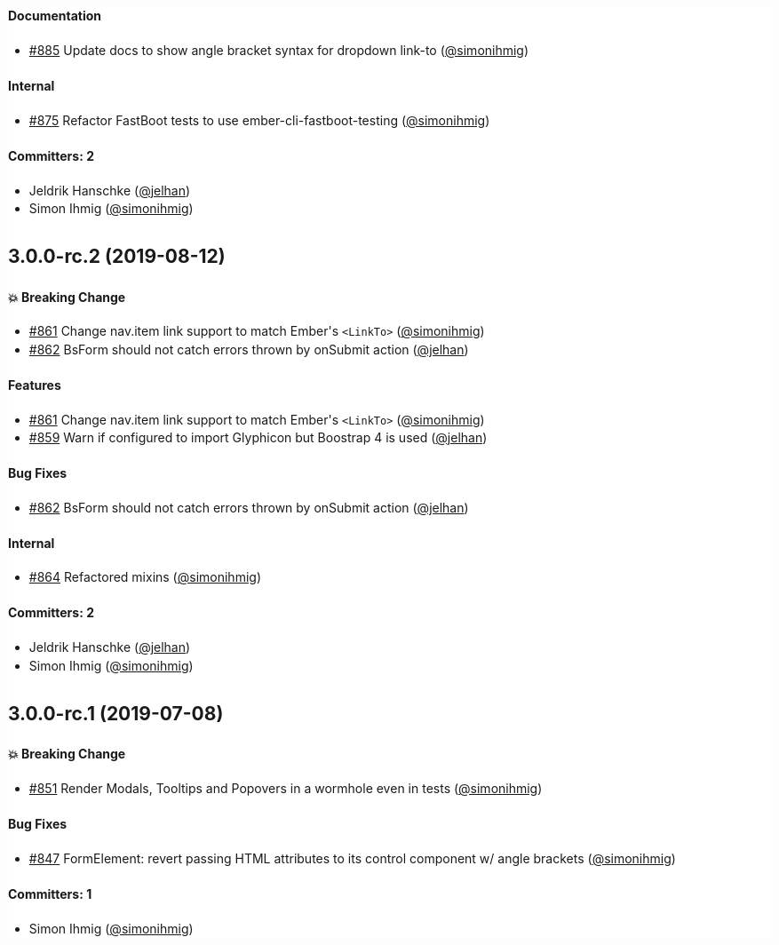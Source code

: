 #### Documentation
* [#885](https://github.com/kaliber5/ember-bootstrap/pull/885) Update docs to show angle bracket syntax for dropdown link-to ([@simonihmig](https://github.com/simonihmig))

#### Internal
* [#875](https://github.com/kaliber5/ember-bootstrap/pull/875) Refactor FastBoot tests to use ember-cli-fastboot-testing ([@simonihmig](https://github.com/simonihmig))

#### Committers: 2
- Jeldrik Hanschke ([@jelhan](https://github.com/jelhan))
- Simon Ihmig ([@simonihmig](https://github.com/simonihmig))
## 3.0.0-rc.2 (2019-08-12)

#### :boom: Breaking Change
* [#861](https://github.com/kaliber5/ember-bootstrap/pull/861) Change nav.item link support to match Ember's `<LinkTo>` ([@simonihmig](https://github.com/simonihmig))
* [#862](https://github.com/kaliber5/ember-bootstrap/pull/862) BsForm should not catch errors thrown by onSubmit action ([@jelhan](https://github.com/jelhan))

#### Features
* [#861](https://github.com/kaliber5/ember-bootstrap/pull/861) Change nav.item link support to match Ember's `<LinkTo>` ([@simonihmig](https://github.com/simonihmig))
* [#859](https://github.com/kaliber5/ember-bootstrap/pull/859) Warn if configured to import Glyphicon but Boostrap 4 is used ([@jelhan](https://github.com/jelhan))

#### Bug Fixes
* [#862](https://github.com/kaliber5/ember-bootstrap/pull/862) BsForm should not catch errors thrown by onSubmit action ([@jelhan](https://github.com/jelhan))

#### Internal
* [#864](https://github.com/kaliber5/ember-bootstrap/pull/864) Refactored mixins ([@simonihmig](https://github.com/simonihmig))

#### Committers: 2
- Jeldrik Hanschke ([@jelhan](https://github.com/jelhan))
- Simon Ihmig ([@simonihmig](https://github.com/simonihmig))
## 3.0.0-rc.1 (2019-07-08)

#### :boom: Breaking Change
* [#851](https://github.com/kaliber5/ember-bootstrap/pull/851) Render Modals, Tooltips and Popovers in a wormhole even in tests ([@simonihmig](https://github.com/simonihmig))

#### Bug Fixes
* [#847](https://github.com/kaliber5/ember-bootstrap/pull/847) FormElement: revert passing HTML attributes to its control component w/ angle brackets ([@simonihmig](https://github.com/simonihmig))

#### Committers: 1
- Simon Ihmig ([@simonihmig](https://github.com/simonihmig))
